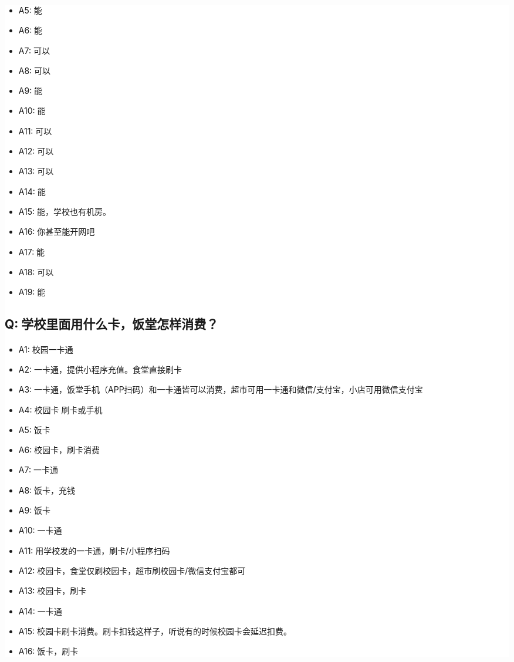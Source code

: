 - A5: 能

- A6: 能

- A7: 可以

- A8: 可以

- A9: 能

- A10: 能

- A11: 可以

- A12: 可以

- A13: 可以

- A14: 能

- A15: 能，学校也有机房。

- A16: 你甚至能开网吧

- A17: 能

- A18: 可以

- A19: 能

## Q: 学校里面用什么卡，饭堂怎样消费？

- A1: 校园一卡通

- A2: 一卡通，提供小程序充值。食堂直接刷卡

- A3: 一卡通，饭堂手机（APP扫码）和一卡通皆可以消费，超市可用一卡通和微信/支付宝，小店可用微信支付宝

- A4: 校园卡 刷卡或手机

- A5: 饭卡

- A6: 校园卡，刷卡消费

- A7: 一卡通

- A8: 饭卡，充钱

- A9: 饭卡

- A10: 一卡通

- A11: 用学校发的一卡通，刷卡/小程序扫码

- A12: 校园卡，食堂仅刷校园卡，超市刷校园卡/微信支付宝都可

- A13: 校园卡，刷卡

- A14: 一卡通

- A15: 校园卡刷卡消费。刷卡扣钱这样子，听说有的时候校园卡会延迟扣费。

- A16: 饭卡，刷卡
